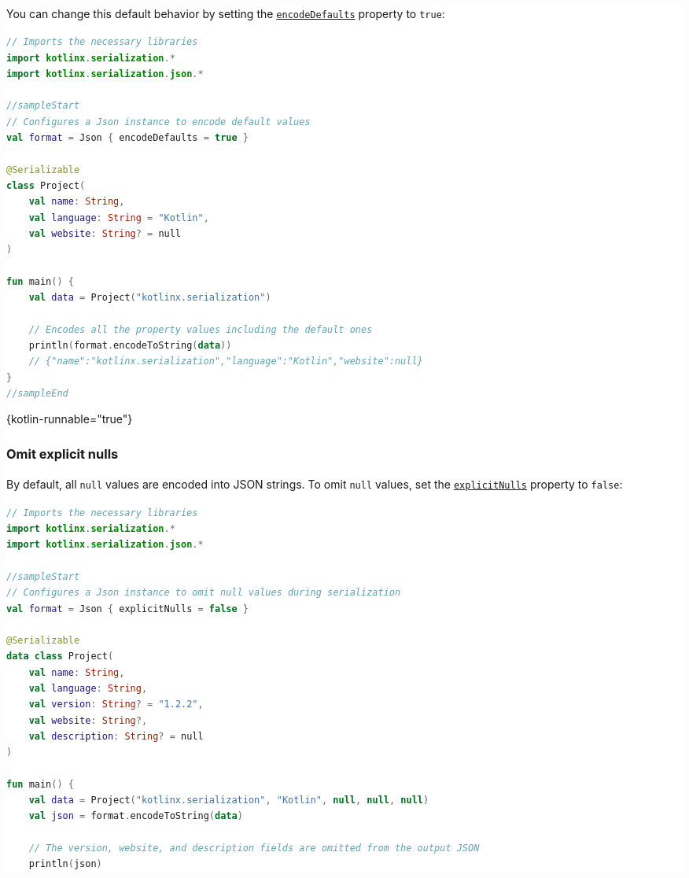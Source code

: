 You can change this default behavior by setting the [`encodeDefaults`](https://kotlinlang.org/api/kotlinx.serialization/kotlinx-serialization-json/kotlinx.serialization.json/-json-builder/encode-defaults.html) property to `true`:

```kotlin
// Imports the necessary libraries
import kotlinx.serialization.*
import kotlinx.serialization.json.*

//sampleStart
// Configures a Json instance to encode default values
val format = Json { encodeDefaults = true }

@Serializable
class Project(
    val name: String,
    val language: String = "Kotlin",
    val website: String? = null
)

fun main() {
    val data = Project("kotlinx.serialization")

    // Encodes all the property values including the default ones
    println(format.encodeToString(data))
    // {"name":"kotlinx.serialization","language":"Kotlin","website":null}
}
//sampleEnd
```
{kotlin-runnable="true"}







### Omit explicit nulls

By default, all `null` values are encoded into JSON strings.
To omit `null` values, set the [`explicitNulls`](https://kotlinlang.org/api/kotlinx.serialization/kotlinx-serialization-json/kotlinx.serialization.json/-json-builder/explicit-nulls.html) property to `false`:

```kotlin
// Imports the necessary libraries
import kotlinx.serialization.*
import kotlinx.serialization.json.*

//sampleStart
// Configures a Json instance to omit null values during serialization
val format = Json { explicitNulls = false }

@Serializable
data class Project(
    val name: String,
    val language: String,
    val version: String? = "1.2.2",
    val website: String?,
    val description: String? = null
)

fun main() {
    val data = Project("kotlinx.serialization", "Kotlin", null, null, null)
    val json = format.encodeToString(data)

    // The version, website, and description fields are omitted from the output JSON
    println(json)
```